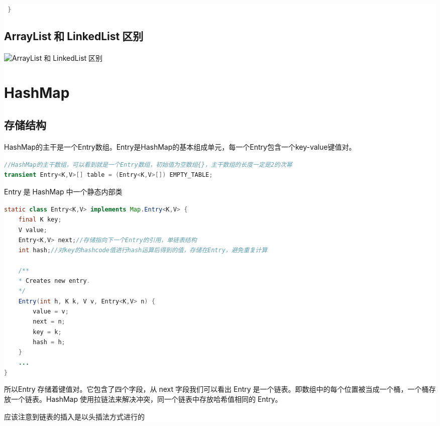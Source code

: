 ```java
 }
```
## ArrayList 和 LinkedList 区别
![ArrayList 和 LinkedList 区别](../pic/arraylist和linkedlist.png)

# HashMap
## 存储结构
HashMap的主干是一个Entry数组。Entry是HashMap的基本组成单元，每一个Entry包含一个key-value键值对。
```java
//HashMap的主干数组，可以看到就是一个Entry数组，初始值为空数组{}，主干数组的长度一定是2的次幂
transient Entry<K,V>[] table = (Entry<K,V>[]) EMPTY_TABLE;
```
Entry 是 HashMap 中一个静态内部类
```java
static class Entry<K,V> implements Map.Entry<K,V> {
    final K key;
    V value;
    Entry<K,V> next;//存储指向下一个Entry的引用，单链表结构
    int hash;//对key的hashcode值进行hash运算后得到的值，存储在Entry，避免重复计算

    /**
    * Creates new entry.
    */
    Entry(int h, K k, V v, Entry<K,V> n) {
        value = v;
        next = n;
        key = k;
        hash = h;
    }
    ...
}
```
所以Entry 存储着键值对。它包含了四个字段，从 next 字段我们可以看出 Entry 是一个链表。即数组中的每个位置被当成一个桶，一个桶存放一个链表。HashMap 使用拉链法来解决冲突，同一个链表中存放哈希值相同的 Entry。

应该注意到链表的插入是以头插法方式进行的